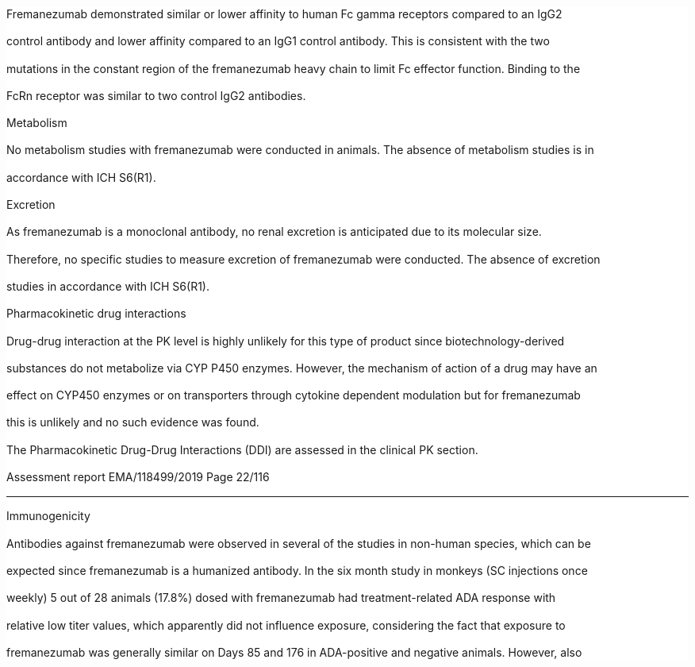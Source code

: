 Fremanezumab demonstrated similar or lower affinity to human Fc gamma receptors compared to an IgG2

control antibody and lower affinity compared to an IgG1 control antibody. This is consistent with the two

mutations in the constant region of the fremanezumab heavy chain to limit Fc effector function. Binding to the

FcRn receptor was similar to two control IgG2 antibodies.

Metabolism

No metabolism studies with fremanezumab were conducted in animals. The absence of metabolism studies is in

accordance with ICH S6(R1).

Excretion

As fremanezumab is a monoclonal antibody, no renal excretion is anticipated due to its molecular size.

Therefore, no specific studies to measure excretion of fremanezumab were conducted. The absence of excretion

studies in accordance with ICH S6(R1).

Pharmacokinetic drug interactions

Drug-drug interaction at the PK level is highly unlikely for this type of product since biotechnology-derived

substances do not metabolize via CYP P450 enzymes. However, the mechanism of action of a drug may have an

effect on CYP450 enzymes or on transporters through cytokine dependent modulation but for fremanezumab

this is unlikely and no such evidence was found.

The Pharmacokinetic Drug-Drug Interactions (DDI) are assessed in the clinical PK section.

Assessment report
EMA/118499/2019 Page 22/116


-----

Immunogenicity

Antibodies against fremanezumab were observed in several of the studies in non-human species, which can be

expected since fremanezumab is a humanized antibody. In the six month study in monkeys (SC injections once

weekly) 5 out of 28 animals (17.8%) dosed with fremanezumab had treatment-related ADA response with

relative low titer values, which apparently did not influence exposure, considering the fact that exposure to

fremanezumab was generally similar on Days 85 and 176 in ADA-positive and negative animals. However, also
